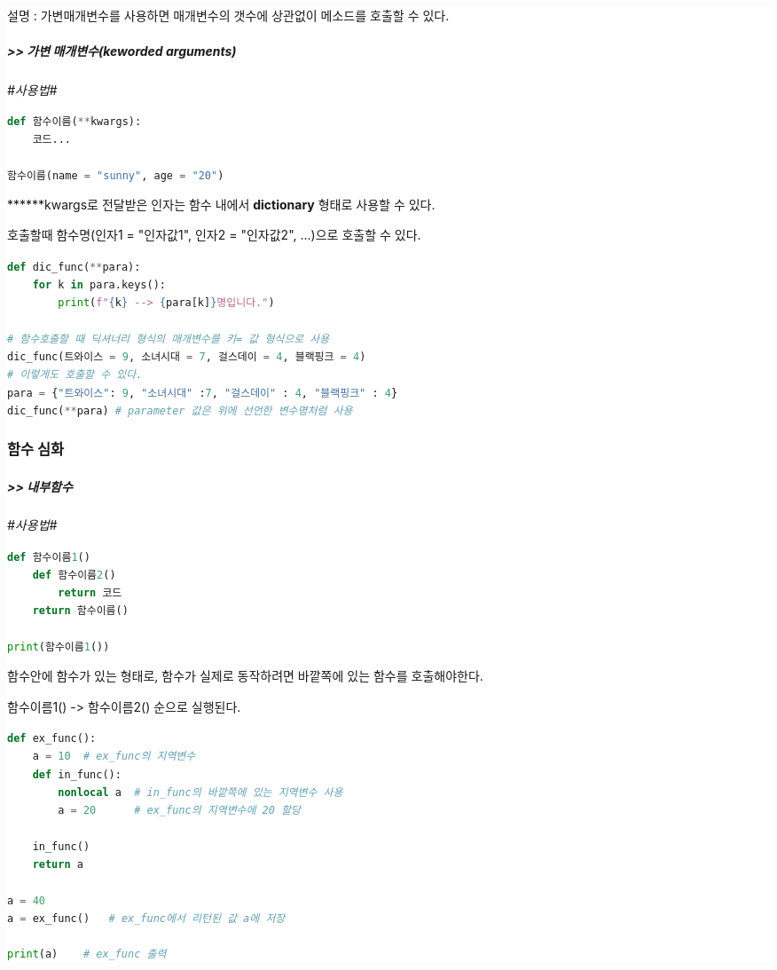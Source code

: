 설명 : 가변매개변수를 사용하면 매개변수의 갯수에 상관없이 메소드를 호출할 수 있다.



##### >> 가변 매개변수(keworded arguments)

*#사용법#*

```python
def 함수이름(**kwargs):
	코드...
    
함수이름(name = "sunny", age = "20")
```

******kwargs로 전달받은 인자는 함수 내에서 **dictionary** 형태로 사용할 수 있다.

호출할때 함수명(인자1 = "인자값1", 인자2 = "인자값2", ...)으로 호출할 수 있다.

```python
def dic_func(**para):
    for k in para.keys():
        print(f"{k} --> {para[k]}명입니다.")

# 함수호출할 때 딕셔너리 형식의 매개변수를 키= 값 형식으로 사용
dic_func(트와이스 = 9, 소녀시대 = 7, 걸스데이 = 4, 블랙핑크 = 4)
# 이렇게도 호출할 수 있다.
para = {"트와이스": 9, "소녀시대" :7, "걸스데이" : 4, "블랙핑크" : 4}
dic_func(**para) # parameter 값은 위에 선언한 변수명처럼 사용
```



### 함수 심화

##### >> 내부함수

*#사용법#*

```python
def 함수이름1()
	def 함수이름2()
		return 코드
	return 함수이름()

print(함수이름1())
```

함수안에 함수가 있는 형태로, 함수가 실제로 동작하려면 바깥쪽에 있는 함수를 호출해야한다.

함수이름1() -> 함수이름2() 순으로 실행된다.



```python
def ex_func():
    a = 10  # ex_func의 지역변수
    def in_func():
        nonlocal a  # in_func의 바깥쪽에 있는 지역변수 사용
        a = 20      # ex_func의 지역변수에 20 할당

    in_func()
    return a

a = 40   
a = ex_func()   # ex_func에서 리턴된 값 a에 저장

print(a)    # ex_func 출력
```
